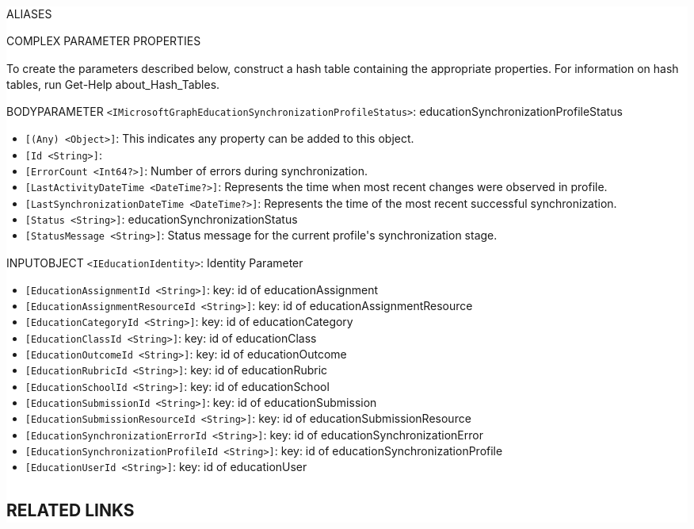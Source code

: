 ALIASES

COMPLEX PARAMETER PROPERTIES

To create the parameters described below, construct a hash table containing the appropriate properties. For information on hash tables, run Get-Help about_Hash_Tables.


BODYPARAMETER `<IMicrosoftGraphEducationSynchronizationProfileStatus>`: educationSynchronizationProfileStatus
  - `[(Any) <Object>]`: This indicates any property can be added to this object.
  - `[Id <String>]`: 
  - `[ErrorCount <Int64?>]`: Number of errors during synchronization.
  - `[LastActivityDateTime <DateTime?>]`: Represents the time when most recent changes were observed in profile.
  - `[LastSynchronizationDateTime <DateTime?>]`: Represents the time of the most recent successful  synchronization.
  - `[Status <String>]`: educationSynchronizationStatus
  - `[StatusMessage <String>]`: Status message for the current profile's synchronization stage.

INPUTOBJECT `<IEducationIdentity>`: Identity Parameter
  - `[EducationAssignmentId <String>]`: key: id of educationAssignment
  - `[EducationAssignmentResourceId <String>]`: key: id of educationAssignmentResource
  - `[EducationCategoryId <String>]`: key: id of educationCategory
  - `[EducationClassId <String>]`: key: id of educationClass
  - `[EducationOutcomeId <String>]`: key: id of educationOutcome
  - `[EducationRubricId <String>]`: key: id of educationRubric
  - `[EducationSchoolId <String>]`: key: id of educationSchool
  - `[EducationSubmissionId <String>]`: key: id of educationSubmission
  - `[EducationSubmissionResourceId <String>]`: key: id of educationSubmissionResource
  - `[EducationSynchronizationErrorId <String>]`: key: id of educationSynchronizationError
  - `[EducationSynchronizationProfileId <String>]`: key: id of educationSynchronizationProfile
  - `[EducationUserId <String>]`: key: id of educationUser

## RELATED LINKS

